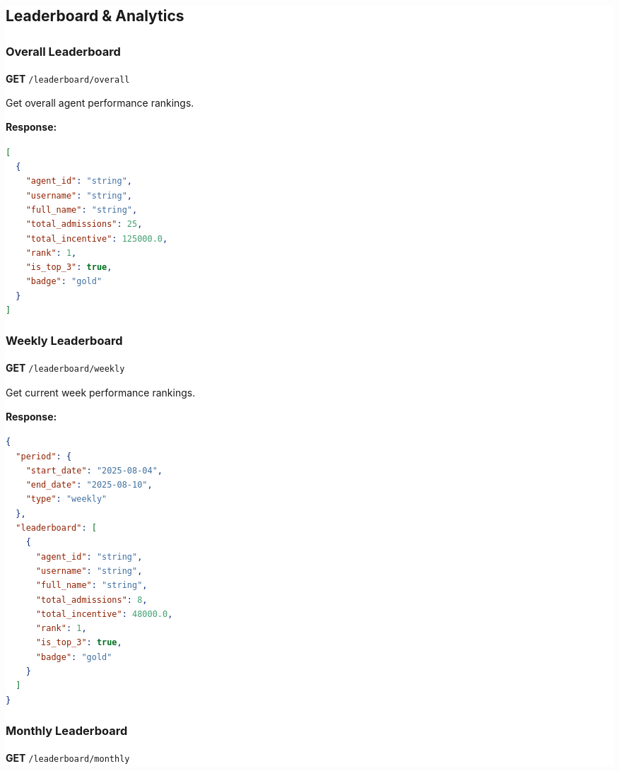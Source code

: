 
## Leaderboard & Analytics

### Overall Leaderboard
**GET** `/leaderboard/overall`

Get overall agent performance rankings.

**Response:**
```json
[
  {
    "agent_id": "string",
    "username": "string",
    "full_name": "string",
    "total_admissions": 25,
    "total_incentive": 125000.0,
    "rank": 1,
    "is_top_3": true,
    "badge": "gold"
  }
]
```

### Weekly Leaderboard
**GET** `/leaderboard/weekly`

Get current week performance rankings.

**Response:**
```json
{
  "period": {
    "start_date": "2025-08-04",
    "end_date": "2025-08-10",
    "type": "weekly"
  },
  "leaderboard": [
    {
      "agent_id": "string",
      "username": "string",
      "full_name": "string",
      "total_admissions": 8,
      "total_incentive": 48000.0,
      "rank": 1,
      "is_top_3": true,
      "badge": "gold"
    }
  ]
}
```

### Monthly Leaderboard
**GET** `/leaderboard/monthly`
